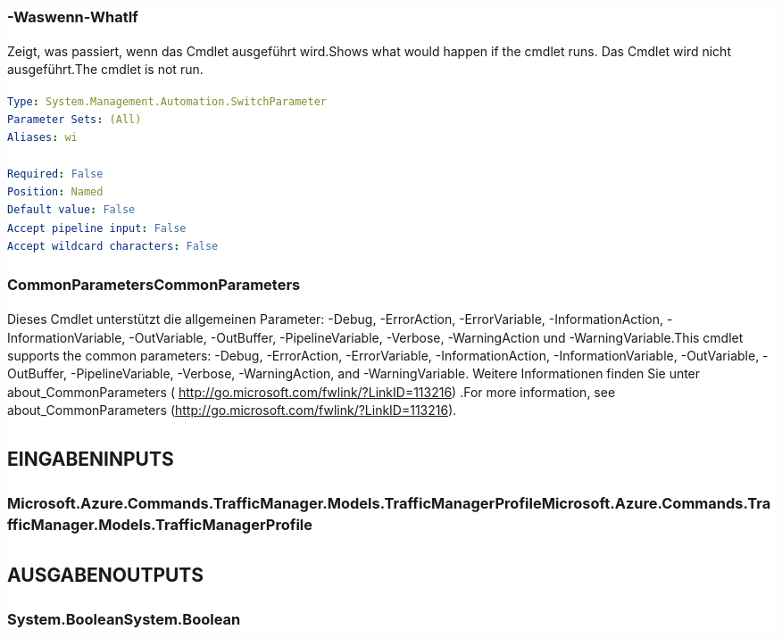 ### <span data-ttu-id="a0b6a-136">-Waswenn</span><span class="sxs-lookup"><span data-stu-id="a0b6a-136">-WhatIf</span></span>
<span data-ttu-id="a0b6a-137">Zeigt, was passiert, wenn das Cmdlet ausgeführt wird.</span><span class="sxs-lookup"><span data-stu-id="a0b6a-137">Shows what would happen if the cmdlet runs.</span></span>
<span data-ttu-id="a0b6a-138">Das Cmdlet wird nicht ausgeführt.</span><span class="sxs-lookup"><span data-stu-id="a0b6a-138">The cmdlet is not run.</span></span>

```yaml
Type: System.Management.Automation.SwitchParameter
Parameter Sets: (All)
Aliases: wi

Required: False
Position: Named
Default value: False
Accept pipeline input: False
Accept wildcard characters: False
```

### <span data-ttu-id="a0b6a-139">CommonParameters</span><span class="sxs-lookup"><span data-stu-id="a0b6a-139">CommonParameters</span></span>
<span data-ttu-id="a0b6a-140">Dieses Cmdlet unterstützt die allgemeinen Parameter: -Debug, -ErrorAction, -ErrorVariable, -InformationAction, -InformationVariable, -OutVariable, -OutBuffer, -PipelineVariable, -Verbose, -WarningAction und -WarningVariable.</span><span class="sxs-lookup"><span data-stu-id="a0b6a-140">This cmdlet supports the common parameters: -Debug, -ErrorAction, -ErrorVariable, -InformationAction, -InformationVariable, -OutVariable, -OutBuffer, -PipelineVariable, -Verbose, -WarningAction, and -WarningVariable.</span></span> <span data-ttu-id="a0b6a-141">Weitere Informationen finden Sie unter about_CommonParameters ( http://go.microsoft.com/fwlink/?LinkID=113216) .</span><span class="sxs-lookup"><span data-stu-id="a0b6a-141">For more information, see about_CommonParameters (http://go.microsoft.com/fwlink/?LinkID=113216).</span></span>

## <span data-ttu-id="a0b6a-142">EINGABEN</span><span class="sxs-lookup"><span data-stu-id="a0b6a-142">INPUTS</span></span>

### <span data-ttu-id="a0b6a-143">Microsoft.Azure.Commands.TrafficManager.Models.TrafficManagerProfile</span><span class="sxs-lookup"><span data-stu-id="a0b6a-143">Microsoft.Azure.Commands.TrafficManager.Models.TrafficManagerProfile</span></span>

## <span data-ttu-id="a0b6a-144">AUSGABEN</span><span class="sxs-lookup"><span data-stu-id="a0b6a-144">OUTPUTS</span></span>

### <span data-ttu-id="a0b6a-145">System.Boolean</span><span class="sxs-lookup"><span data-stu-id="a0b6a-145">System.Boolean</span></span>
